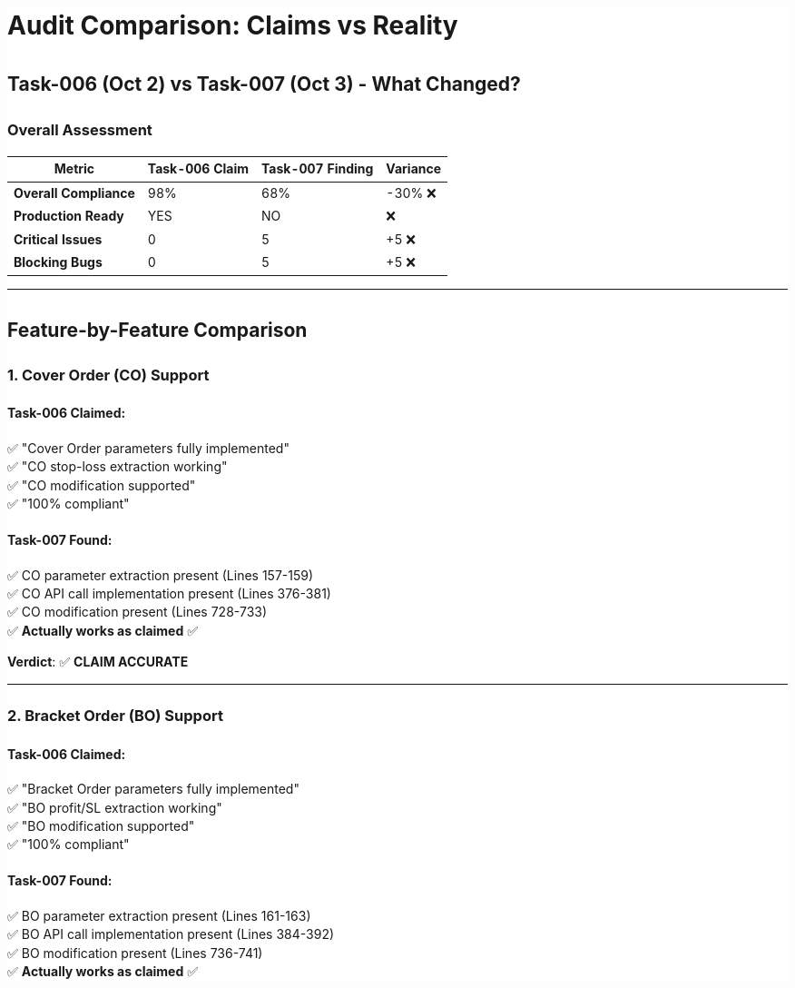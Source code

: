 # Audit Comparison: Claims vs Reality

## Task-006 (Oct 2) vs Task-007 (Oct 3) - What Changed?

### Overall Assessment

| Metric | Task-006 Claim | Task-007 Finding | Variance |
|--------|----------------|------------------|----------|
| **Overall Compliance** | 98% | 68% | -30% ❌ |
| **Production Ready** | YES | NO | ❌ |
| **Critical Issues** | 0 | 5 | +5 ❌ |
| **Blocking Bugs** | 0 | 5 | +5 ❌ |

---

## Feature-by-Feature Comparison

### 1. Cover Order (CO) Support

#### Task-006 Claimed:
✅ "Cover Order parameters fully implemented"  
✅ "CO stop-loss extraction working"  
✅ "CO modification supported"  
✅ "100% compliant"

#### Task-007 Found:
✅ CO parameter extraction present (Lines 157-159)  
✅ CO API call implementation present (Lines 376-381)  
✅ CO modification present (Lines 728-733)  
✅ **Actually works as claimed** ✅

**Verdict**: ✅ **CLAIM ACCURATE**

---

### 2. Bracket Order (BO) Support

#### Task-006 Claimed:
✅ "Bracket Order parameters fully implemented"  
✅ "BO profit/SL extraction working"  
✅ "BO modification supported"  
✅ "100% compliant"

#### Task-007 Found:
✅ BO parameter extraction present (Lines 161-163)  
✅ BO API call implementation present (Lines 384-392)  
✅ BO modification present (Lines 736-741)  
✅ **Actually works as claimed** ✅
